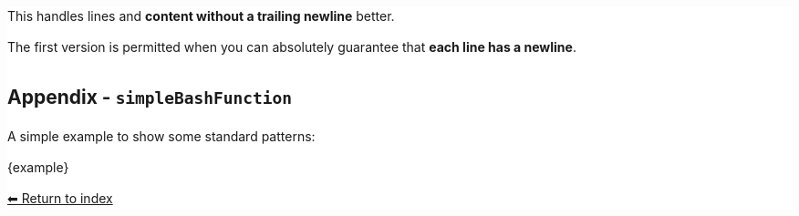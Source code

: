 This handles lines and **content without a trailing newline** better.

The first version is permitted when you can absolutely guarantee that **each line has a newline**.

## Appendix - `simpleBashFunction`

A simple example to show some standard patterns:

{example}

[⬅ Return to index](index.md)

